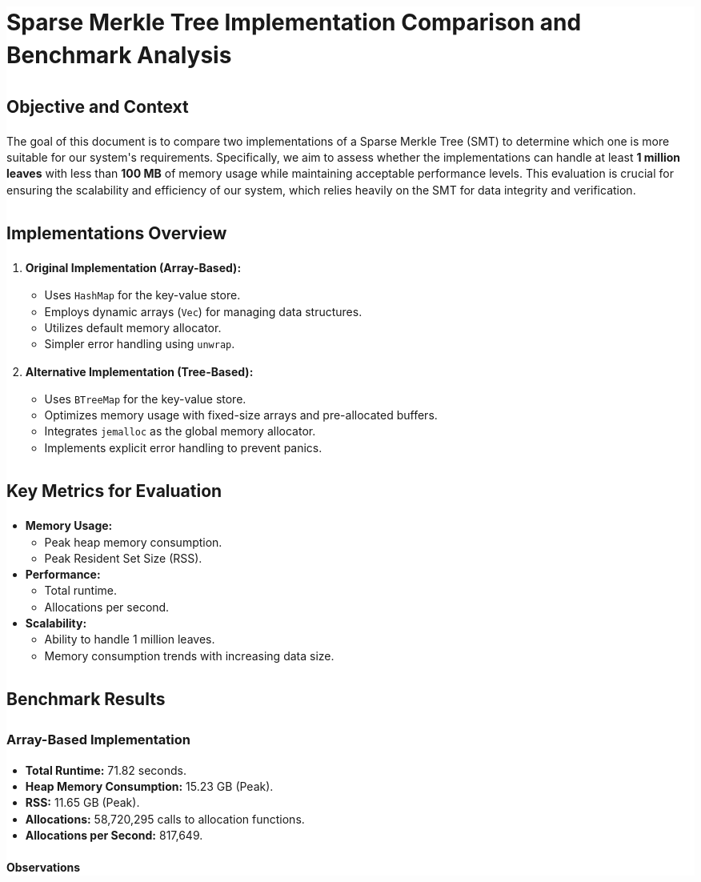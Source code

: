 # Sparse Merkle Tree Implementation Comparison and Benchmark Analysis

## Objective and Context

The goal of this document is to compare two implementations of a Sparse Merkle Tree (SMT) to determine which one is more suitable for our system's requirements. Specifically, we aim to assess whether the implementations can handle at least **1 million leaves** with less than **100 MB** of memory usage while maintaining acceptable performance levels. This evaluation is crucial for ensuring the scalability and efficiency of our system, which relies heavily on the SMT for data integrity and verification.

## Implementations Overview

1. **Original Implementation (Array-Based):**
   - Uses `HashMap` for the key-value store.
   - Employs dynamic arrays (`Vec`) for managing data structures.
   - Utilizes default memory allocator.
   - Simpler error handling using `unwrap`.

2. **Alternative Implementation (Tree-Based):**
   - Uses `BTreeMap` for the key-value store.
   - Optimizes memory usage with fixed-size arrays and pre-allocated buffers.
   - Integrates `jemalloc` as the global memory allocator.
   - Implements explicit error handling to prevent panics.

## Key Metrics for Evaluation

- **Memory Usage:**
  - Peak heap memory consumption.
  - Peak Resident Set Size (RSS).
- **Performance:**
  - Total runtime.
  - Allocations per second.
- **Scalability:**
  - Ability to handle 1 million leaves.
  - Memory consumption trends with increasing data size.

## Benchmark Results

### Array-Based Implementation

- **Total Runtime:** 71.82 seconds.
- **Heap Memory Consumption:** 15.23 GB (Peak).
- **RSS:** 11.65 GB (Peak).
- **Allocations:** 58,720,295 calls to allocation functions.
- **Allocations per Second:** 817,649.

#### Observations
